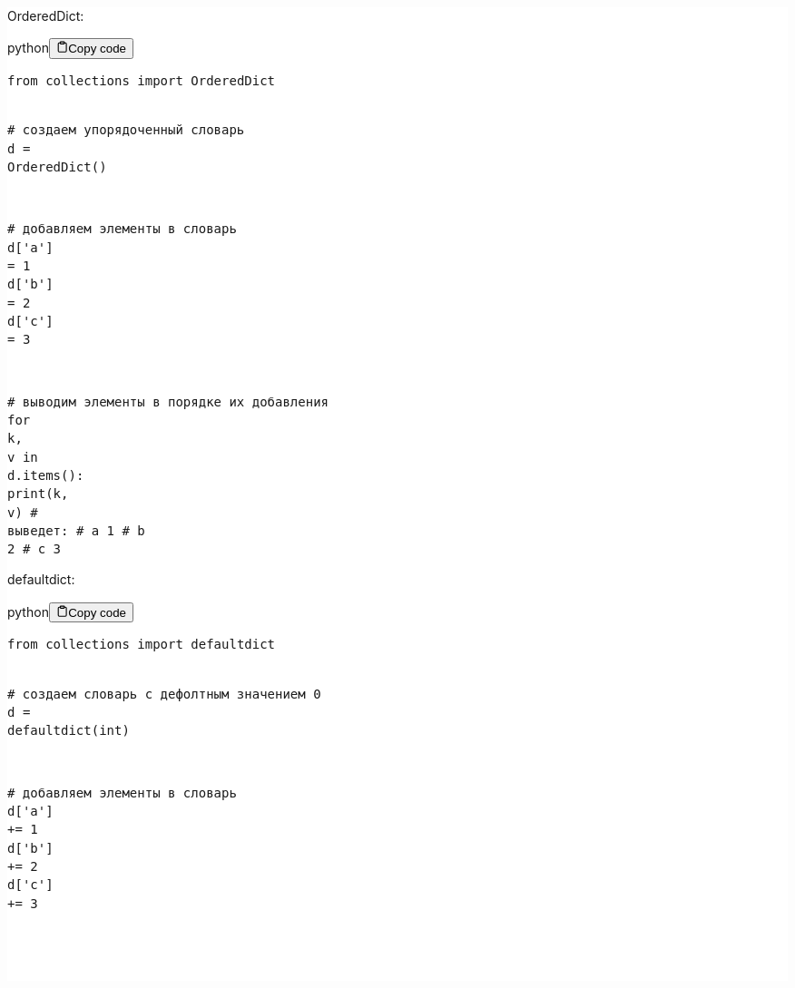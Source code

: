 <p>OrderedDict:</p>
<div class="code-element"><div class="lang-line"><text>python</text><button class="copy-button" id="code2ad3fe1d0be3828cb61b80e256a51ebdb" onclick="copyCode(code2ad3fe1d0be3828cb61b80e256a51ebd, code2ad3fe1d0be3828cb61b80e256a51ebdb)"><svg stroke="currentColor" fill="none" stroke-width="2" viewBox="0 0 24 24" stroke-linecap="round" stroke-linejoin="round" class="h-4 w-4" height="1em" width="1em" xmlns="http://www.w3.org/2000/svg"><path d="M16 4h2a2 2 0 0 1 2 2v14a2 2 0 0 1-2 2H6a2 2 0 0 1-2-2V6a2 2 0 0 1 2-2h2"></path><rect x="8" y="2" width="8" height="4" rx="1" ry="1"></rect></svg><text>Copy code</text></button></div><div class="code" id="code2ad3fe1d0be3828cb61b80e256a51ebd"><div class="highlight"><pre><span></span><span class="kn">from</span> <span class="nn">collections</span> <span class="kn">import</span> <span class="n">OrderedDict</span>

<span class="c1"># создаем упорядоченный словарь</span>
<span class="n">d</span> <span class="o">=</span> <span class="n">OrderedDict</span><span class="p">()</span>

<span class="c1"># добавляем элементы в словарь</span>
<span class="n">d</span><span class="p">[</span><span class="s1">&#39;a&#39;</span><span class="p">]</span> <span class="o">=</span> <span class="mi">1</span>
<span class="n">d</span><span class="p">[</span><span class="s1">&#39;b&#39;</span><span class="p">]</span> <span class="o">=</span> <span class="mi">2</span>
<span class="n">d</span><span class="p">[</span><span class="s1">&#39;c&#39;</span><span class="p">]</span> <span class="o">=</span> <span class="mi">3</span>

<span class="c1"># выводим элементы в порядке их добавления</span>
<span class="k">for</span> <span class="n">k</span><span class="p">,</span> <span class="n">v</span> <span class="ow">in</span> <span class="n">d</span><span class="o">.</span><span class="n">items</span><span class="p">():</span>
    <span class="nb">print</span><span class="p">(</span><span class="n">k</span><span class="p">,</span> <span class="n">v</span><span class="p">)</span>
<span class="c1"># выведет:</span>
<span class="c1"># a 1</span>
<span class="c1"># b 2</span>
<span class="c1"># c 3</span>
</pre></div></div></div>

<p>defaultdict:</p>
<div class="code-element"><div class="lang-line"><text>python</text><button class="copy-button" id="code5f891971a17151927a5a405c056f7d16b" onclick="copyCode(code5f891971a17151927a5a405c056f7d16, code5f891971a17151927a5a405c056f7d16b)"><svg stroke="currentColor" fill="none" stroke-width="2" viewBox="0 0 24 24" stroke-linecap="round" stroke-linejoin="round" class="h-4 w-4" height="1em" width="1em" xmlns="http://www.w3.org/2000/svg"><path d="M16 4h2a2 2 0 0 1 2 2v14a2 2 0 0 1-2 2H6a2 2 0 0 1-2-2V6a2 2 0 0 1 2-2h2"></path><rect x="8" y="2" width="8" height="4" rx="1" ry="1"></rect></svg><text>Copy code</text></button></div><div class="code" id="code5f891971a17151927a5a405c056f7d16"><div class="highlight"><pre><span></span><span class="kn">from</span> <span class="nn">collections</span> <span class="kn">import</span> <span class="n">defaultdict</span>

<span class="c1"># создаем словарь с дефолтным значением 0</span>
<span class="n">d</span> <span class="o">=</span> <span class="n">defaultdict</span><span class="p">(</span><span class="nb">int</span><span class="p">)</span>

<span class="c1"># добавляем элементы в словарь</span>
<span class="n">d</span><span class="p">[</span><span class="s1">&#39;a&#39;</span><span class="p">]</span> <span class="o">+=</span> <span class="mi">1</span>
<span class="n">d</span><span class="p">[</span><span class="s1">&#39;b&#39;</span><span class="p">]</span> <span class="o">+=</span> <span class="mi">2</span>
<span class="n">d</span><span class="p">[</span><span class="s1">&#39;c&#39;</span><span class="p">]</span> <span class="o">+=</span> <span class="mi">3</span>
